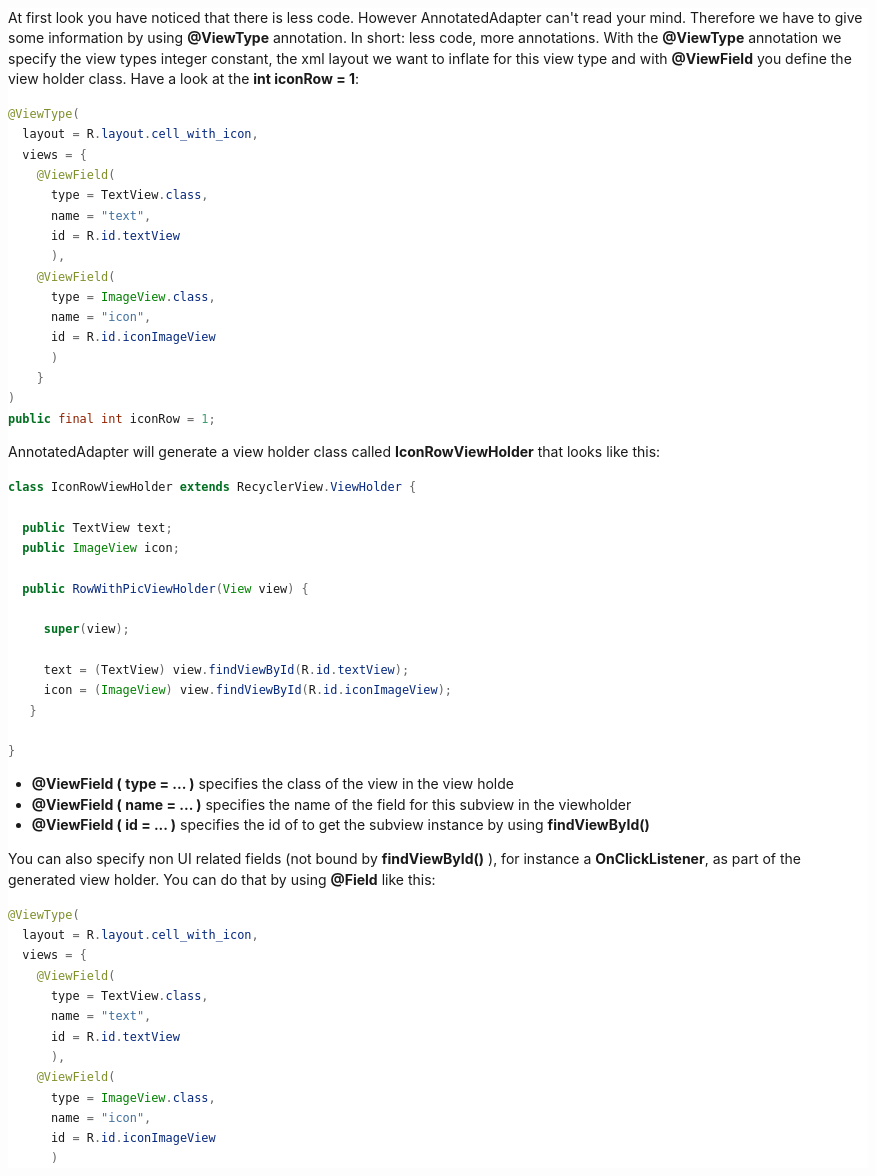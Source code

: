 At first look you have noticed that there is less code. However AnnotatedAdapter can't read your mind. Therefore we have to give some information by using **@ViewType** annotation. In short: less code, more annotations. With the **@ViewType** annotation we specify the view types integer constant, the xml layout we want to inflate for this view type and with **@ViewField** you define the view holder class. Have a look at the **int iconRow = 1**:
```java
@ViewType(
  layout = R.layout.cell_with_icon,
  views = {
    @ViewField(
      type = TextView.class,
      name = "text",
      id = R.id.textView
      ),
    @ViewField(
      type = ImageView.class,
      name = "icon",
      id = R.id.iconImageView
      )
    }
)
public final int iconRow = 1;
```

AnnotatedAdapter will generate a view holder class called **IconRowViewHolder** that looks like this:

```java
class IconRowViewHolder extends RecyclerView.ViewHolder {

  public TextView text;
  public ImageView icon;

  public RowWithPicViewHolder(View view) {

     super(view);

     text = (TextView) view.findViewById(R.id.textView);
     icon = (ImageView) view.findViewById(R.id.iconImageView);
   }

}
```

 - **@ViewField ( type = ... )** specifies the class of the view in the view holde
 - **@ViewField ( name = ... )** specifies the name of the field for this subview in the viewholder
 - **@ViewField ( id = ... )** specifies the id of to get the subview instance by using **findViewById()**


You can also specify non UI related fields (not bound by **findViewById()** ), for instance a **OnClickListener**, as part of the generated view holder. You can do that by using **@Field** like this:

```java
@ViewType(
  layout = R.layout.cell_with_icon,
  views = {
    @ViewField(
      type = TextView.class,
      name = "text",
      id = R.id.textView
      ),
    @ViewField(
      type = ImageView.class,
      name = "icon",
      id = R.id.iconImageView
      )
```